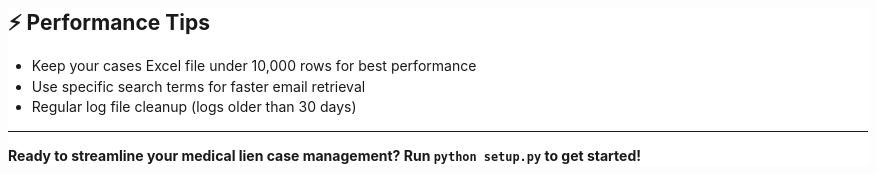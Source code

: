 ## ⚡ Performance Tips

- Keep your cases Excel file under 10,000 rows for best performance
- Use specific search terms for faster email retrieval
- Regular log file cleanup (logs older than 30 days)

---

**Ready to streamline your medical lien case management? Run `python setup.py` to get started!**